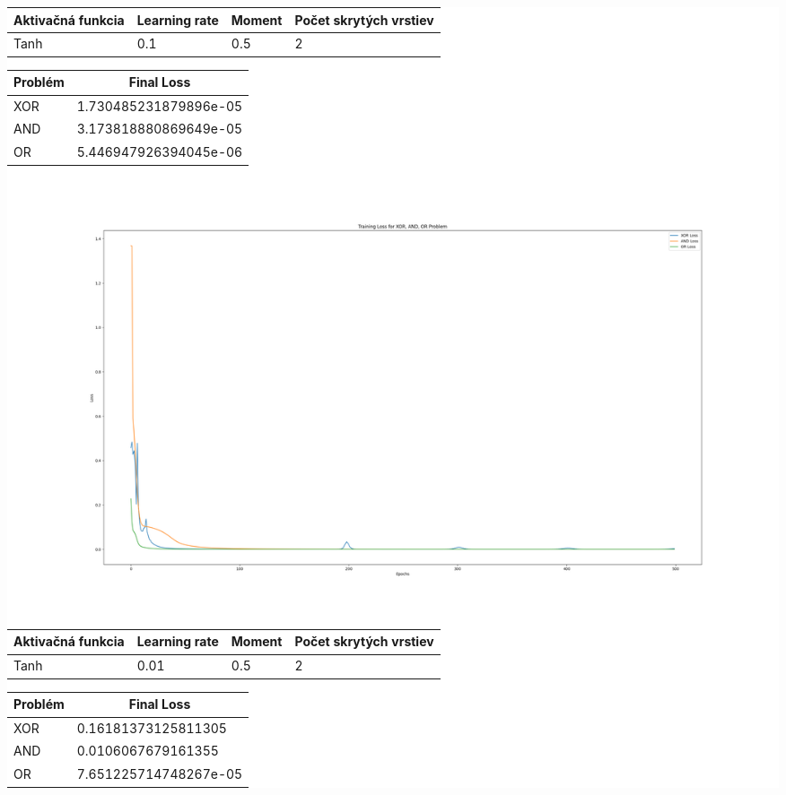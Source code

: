 
| Aktivačná funkcia | Learning rate | Moment | Počet skrytých vrstiev |
|--------------------|---------------|----------| --------------|
| Tanh            | 0.1          | 0.5      | 2             |

| Problém | Final Loss |
|---------|---------------|
| XOR     |   1.730485231879896e-05      |
| AND     |    3.173818880869649e-05     |
| OR      |     5.446947926394045e-06    |

![](./resources/images/9obrazok.png)

| Aktivačná funkcia | Learning rate | Moment | Počet skrytých vrstiev |
|--------------------|---------------|----------| --------------|
| Tanh            | 0.01          | 0.5      | 2             |

| Problém | Final Loss |
|---------|---------------|
| XOR     |     0.16181373125811305    |
| AND     |    0.0106067679161355     |
| OR      |     7.651225714748267e-05    |
